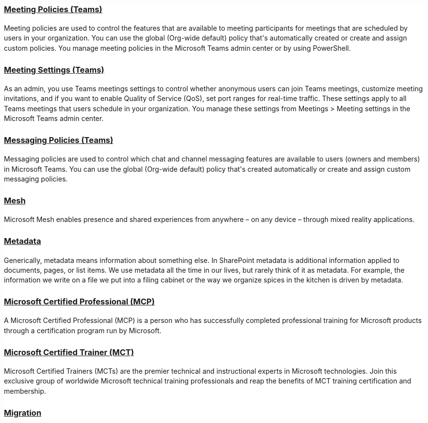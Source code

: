### [Meeting Policies (Teams)](/microsoftteams/meeting-policies-overview)

Meeting policies are used to control the features that are available to meeting participants for meetings that are scheduled by users in your organization. You can use the global (Org-wide default) policy that's automatically created or create and assign custom policies. You manage meeting policies in the Microsoft Teams admin center or by using PowerShell.

### [Meeting Settings (Teams)](/microsoftteams/meeting-settings-in-teams)

As an admin, you use Teams meetings settings to control whether anonymous users can join Teams meetings, customize meeting invitations, and if you want to enable Quality of Service (QoS), set port ranges for real-time traffic. These settings apply to all Teams meetings that users schedule in your organization. You manage these settings from Meetings > Meeting settings in the Microsoft Teams admin center.

### [Messaging Policies (Teams)](/microsoftteams/messaging-policies-in-teams)

Messaging policies are used to control which chat and channel messaging features are available to users (owners and members) in Microsoft Teams. You can use the global (Org-wide default) policy that's created automatically or create and assign custom messaging policies.

### [Mesh](https://www.microsoft.com/mesh)

Microsoft Mesh enables presence and shared experiences from anywhere – on any device – through mixed reality applications.

### [Metadata](/sharepoint/managed-metadata)

Generically, metadata means information about something else. In SharePoint metadata is additional information applied to documents, pages, or list items. We use metadata all the time in our lives, but rarely think of it as metadata. For example, the information we write on a file we put into a filing cabinet or the way we organize spices in the kitchen is driven by metadata.

### [Microsoft Certified Professional (MCP)](https://mcp.microsoft.com/Home.html)

A Microsoft Certified Professional (MCP) is a person who has successfully completed professional training for Microsoft products through a certification program run by Microsoft.

### [Microsoft Certified Trainer (MCT)](/certifications/mct-certification)

Microsoft Certified Trainers (MCTs) are the premier technical and instructional experts in Microsoft technologies. Join this exclusive group of worldwide Microsoft technical training professionals and reap the benefits of MCT training certification and membership.

### [Migration](/exchange/mailbox-migration/office-365-migration-best-practices)
